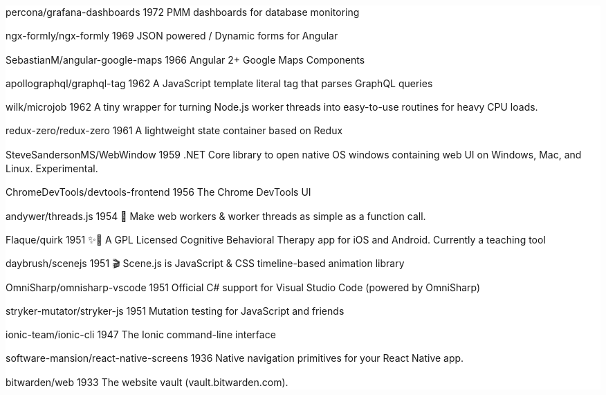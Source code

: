 
percona/grafana-dashboards                 1972
PMM dashboards for database monitoring


ngx-formly/ngx-formly                      1969
JSON powered / Dynamic forms for Angular


SebastianM/angular-google-maps             1966
Angular 2+ Google Maps Components


apollographql/graphql-tag                  1962
A JavaScript template literal tag that parses GraphQL queries


wilk/microjob                              1962
A tiny wrapper for turning Node.js worker threads into easy-to-use routines for heavy CPU loads.


redux-zero/redux-zero                      1961
A lightweight state container based on Redux 


SteveSandersonMS/WebWindow                 1959
.NET Core library to open native OS windows containing web UI on Windows, Mac, and Linux. Experimental.


ChromeDevTools/devtools-frontend           1956
The Chrome DevTools UI


andywer/threads.js                         1954
🧵 Make web workers & worker threads as simple as a function call.


Flaque/quirk                               1951
✨🐙 A GPL Licensed Cognitive Behavioral Therapy app for iOS and Android. Currently a teaching tool


daybrush/scenejs                           1951
🎬 Scene.js is JavaScript & CSS timeline-based animation library


OmniSharp/omnisharp-vscode                 1951
Official C# support for Visual Studio Code (powered by OmniSharp)


stryker-mutator/stryker-js                 1951
Mutation testing for JavaScript and friends


ionic-team/ionic-cli                       1947
The Ionic command-line interface


software-mansion/react-native-screens      1936
Native navigation primitives for your React Native app.


bitwarden/web                              1933
The website vault (vault.bitwarden.com).
